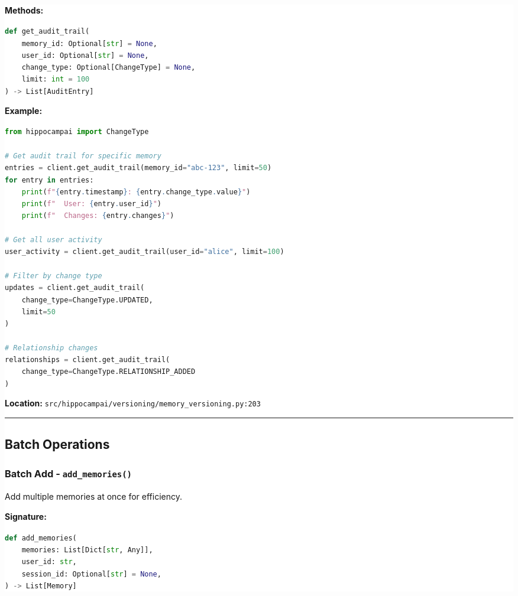 **Methods:**
```python
def get_audit_trail(
    memory_id: Optional[str] = None,
    user_id: Optional[str] = None,
    change_type: Optional[ChangeType] = None,
    limit: int = 100
) -> List[AuditEntry]
```

**Example:**
```python
from hippocampai import ChangeType

# Get audit trail for specific memory
entries = client.get_audit_trail(memory_id="abc-123", limit=50)
for entry in entries:
    print(f"{entry.timestamp}: {entry.change_type.value}")
    print(f"  User: {entry.user_id}")
    print(f"  Changes: {entry.changes}")

# Get all user activity
user_activity = client.get_audit_trail(user_id="alice", limit=100)

# Filter by change type
updates = client.get_audit_trail(
    change_type=ChangeType.UPDATED,
    limit=50
)

# Relationship changes
relationships = client.get_audit_trail(
    change_type=ChangeType.RELATIONSHIP_ADDED
)
```

**Location:** `src/hippocampai/versioning/memory_versioning.py:203`

---

## Batch Operations

### Batch Add - `add_memories()`

Add multiple memories at once for efficiency.

**Signature:**
```python
def add_memories(
    memories: List[Dict[str, Any]],
    user_id: str,
    session_id: Optional[str] = None,
) -> List[Memory]
```
